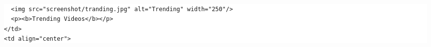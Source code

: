       <img src="screenshot/tranding.jpg" alt="Trending" width="250"/>
      <p><b>Trending Videos</b></p>
    </td>
    <td align="center">